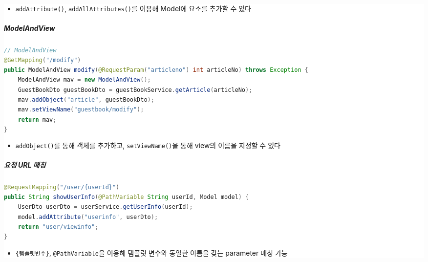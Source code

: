 - `addAttribute()`, `addAllAttributes()`를 이용해 Model에 요소를 추가할 수 있다



##### ModelAndView

```java
// ModelAndView
@GetMapping("/modify")
public ModelAndView modify(@RequestParam("articleno") int articleNo) throws Exception {
    ModelAndView mav = new ModelAndView();
    GuestBookDto guestBookDto = guestBookService.getArticle(articleNo);
    mav.addObject("article", guestBookDto);
    mav.setViewName("guestbook/modify");
    return mav;
}
```

- `addObject()`를 통해 객체를 추가하고, `setViewName()`을 통해 view의 이름을 지정할 수 있다



##### 요청 URL 매칭

```java
@RequestMapping("/user/{userId}")
public String showUserInfo(@PathVariable String userId, Model model) {
    UserDto userDto = userService.getUserInfo(userId);
    model.addAttribute("userinfo", userDto);
    return "user/viewinfo";
}
```

- `{템플릿변수}`, `@PathVariable`을 이용해 템플릿 변수와 동일한 이름을 갖는 parameter 매칭 가능

